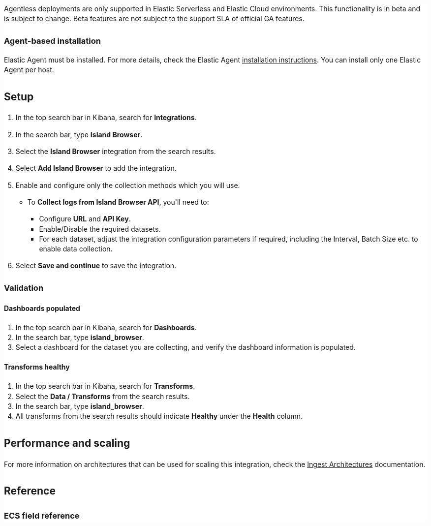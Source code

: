 Agentless deployments are only supported in Elastic Serverless and Elastic Cloud environments. This functionality is in beta and is subject to change. Beta features are not subject to the support SLA of official GA features.

### Agent-based installation

Elastic Agent must be installed. For more details, check the Elastic Agent [installation instructions](docs-content://reference/fleet/install-elastic-agents.md). You can install only one Elastic Agent per host.

## Setup

1. In the top search bar in Kibana, search for **Integrations**.
2. In the search bar, type **Island Browser**.
3. Select the **Island Browser** integration from the search results.
4. Select **Add Island Browser** to add the integration.
5. Enable and configure only the collection methods which you will use.

    * To **Collect logs from Island Browser API**, you'll need to:

        - Configure **URL** and **API Key**.
        - Enable/Disable the required datasets.
        - For each dataset, adjust the integration configuration parameters if required, including the Interval, Batch Size etc. to enable data collection.

6. Select **Save and continue** to save the integration.

### Validation

#### Dashboards populated

1. In the top search bar in Kibana, search for **Dashboards**.
2. In the search bar, type **island_browser**.
3. Select a dashboard for the dataset you are collecting, and verify the dashboard information is populated.

#### Transforms healthy

1. In the top search bar in Kibana, search for **Transforms**.
2. Select the **Data / Transforms** from the search results.
3. In the search bar, type **island_browser**.
4. All transforms from the search results should indicate **Healthy** under the **Health** column.

## Performance and scaling

For more information on architectures that can be used for scaling this integration, check the [Ingest Architectures](https://www.elastic.co/docs/manage-data/ingest/ingest-reference-architectures) documentation.

## Reference

### ECS field reference
